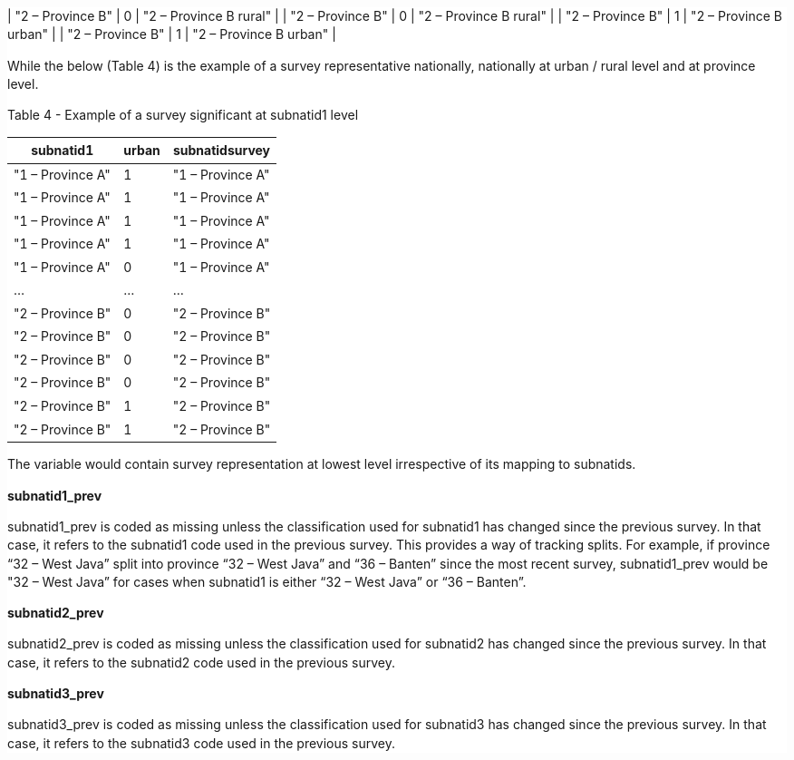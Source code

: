 | "2 – Province B" | 0 | "2 – Province B rural" |
| "2 – Province B" | 0 | "2 – Province B rural" |
| "2 – Province B" | 1 | "2 – Province B urban" |
| "2 – Province B" | 1 | "2 – Province B urban" |


While the below (Table 4) is the example of a survey representative nationally, nationally at urban / rural level and at province level.

Table 4 - Example of a survey significant at subnatid1 level

| subnatid1        | urban | subnatidsurvey |
|------------------|-------|----------------|
| "1 – Province A" | 1 | "1 – Province A" |
| "1 – Province A" | 1 | "1 – Province A" |
| "1 – Province A" | 1 | "1 – Province A" |
| "1 – Province A" | 1 | "1 – Province A" |
| "1 – Province A" | 0 | "1 – Province A" |
| …                | … | …                |
| "2 – Province B" | 0 | "2 – Province B" |
| "2 – Province B" | 0 | "2 – Province B" |
| "2 – Province B" | 0 | "2 – Province B" |
| "2 – Province B" | 0 | "2 – Province B" |
| "2 – Province B" | 1 | "2 – Province B" |
| "2 – Province B" | 1 | "2 – Province B" |

The variable would contain survey representation at lowest level irrespective of its mapping to subnatids.

**subnatid1_prev**

subnatid1_prev is coded as missing unless the classification used for subnatid1 has changed since the previous survey. In that case, it refers to the subnatid1 code used in the previous survey. This provides a way of tracking splits. For example, if province “32 – West Java” split into province “32 – West Java” and “36 – Banten” since the most recent survey, subnatid1_prev would be "32 – West Java” for cases when subnatid1 is either “32 – West Java” or “36 – Banten”.

**subnatid2_prev**

subnatid2_prev is coded as missing unless the classification used for subnatid2 has changed since the previous survey. In that case, it refers to the subnatid2 code used in the previous survey.

**subnatid3_prev**

subnatid3_prev is coded as missing unless the classification used for subnatid3 has changed since the previous survey. In that case, it refers to the subnatid3 code used in the previous survey.

